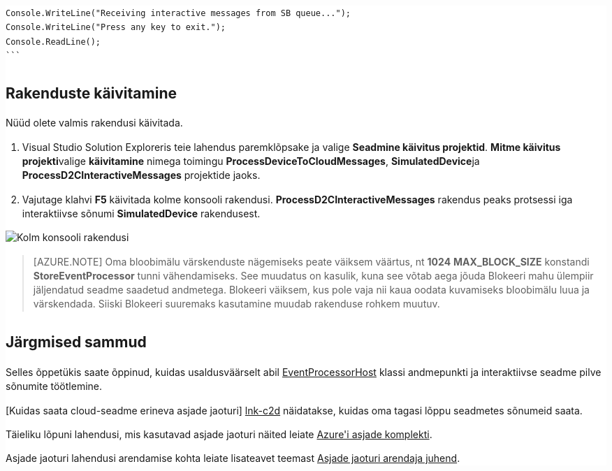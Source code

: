     Console.WriteLine("Receiving interactive messages from SB queue...");
    Console.WriteLine("Press any key to exit.");
    Console.ReadLine();
    ```

## <a name="run-the-applications"></a>Rakenduste käivitamine

Nüüd olete valmis rakendusi käivitada.

1.  Visual Studio Solution Exploreris teie lahendus paremklõpsake ja valige **Seadmine käivitus projektid**. **Mitme käivitus projekti**valige **käivitamine** nimega toimingu **ProcessDeviceToCloudMessages**, **SimulatedDevice**ja **ProcessD2CInteractiveMessages** projektide jaoks.

2.  Vajutage klahvi **F5** käivitada kolme konsooli rakendusi. **ProcessD2CInteractiveMessages** rakendus peaks protsessi iga interaktiivse sõnumi **SimulatedDevice** rakendusest.

  ![Kolm konsooli rakendusi][50]

> [AZURE.NOTE] Oma bloobimälu värskenduste nägemiseks peate väiksem väärtus, nt **1024** **MAX_BLOCK_SIZE** konstandi **StoreEventProcessor** tunni vähendamiseks. See muudatus on kasulik, kuna see võtab aega jõuda Blokeeri mahu ülempiir jäljendatud seadme saadetud andmetega. Blokeeri väiksem, kus pole vaja nii kaua oodata kuvamiseks bloobimälu luua ja värskendada. Siiski Blokeeri suuremaks kasutamine muudab rakenduse rohkem muutuv.

## <a name="next-steps"></a>Järgmised sammud

Selles õppetükis saate õppinud, kuidas usaldusväärselt abil [EventProcessorHost] klassi andmepunkti ja interaktiivse seadme pilve sõnumite töötlemine.

[Kuidas saata cloud-seadme erineva asjade jaoturi] [ lnk-c2d] näidatakse, kuidas oma tagasi lõppu seadmetes sõnumeid saata.

Täieliku lõpuni lahendusi, mis kasutavad asjade jaoturi näited leiate [Azure'i asjade komplekti][lnk-suite].

Asjade jaoturi lahendusi arendamise kohta leiate lisateavet teemast [Asjade jaoturi arendaja juhend].


[50]: ./media/iot-hub-csharp-csharp-process-d2c/run1.png
[10]: ./media/iot-hub-csharp-csharp-process-d2c/create-identity-csharp1.png

[30]: ./media/iot-hub-csharp-csharp-process-d2c/createqueue2.png
[31]: ./media/iot-hub-csharp-csharp-process-d2c/createqueue3.png
[32]: ./media/iot-hub-csharp-csharp-process-d2c/createqueue4.png



[Azure'i bloobimälu]: ../storage/storage-dotnet-how-to-use-blobs.md
[Azure'i andmed Factory]: https://azure.microsoft.com/documentation/services/data-factory/
[Hdinsightiga (Hadoopi)]: https://azure.microsoft.com/documentation/services/hdinsight/
[Teenuse siini järjekord]: ../service-bus-messaging/service-bus-dotnet-get-started-with-queues.md

[Azure'i asjade jaoturi arendaja juhend - seadme Cloud]: iot-hub-devguide-messaging.md

[Azure'i salvestusruum]: https://azure.microsoft.com/documentation/services/storage/
[Azure'i teenus siini]: https://azure.microsoft.com/documentation/services/service-bus/

[Asjade jaoturi arendaja juhend]: iot-hub-devguide.md
[Asjade jaoturi kasutamise alustamine]: iot-hub-csharp-csharp-getstarted.md
[Azure'i asjade Arenduskeskus]: https://azure.microsoft.com/develop/iot
[lnk-service-fabric]: https://azure.microsoft.com/documentation/services/service-fabric/
[lnk-stream-analytics]: https://azure.microsoft.com/documentation/services/stream-analytics/
[lnk-event-hubs]: https://azure.microsoft.com/documentation/services/event-hubs/
[Siirdamiseks viga töötlemine]: https://msdn.microsoft.com/library/hh675232.aspx


[Azure'i salvestusruumi kohta]: ../storage/storage-create-storage-account.md#create-a-storage-account
[Sündmuse jaoturi kasutamise alustamine]: ../event-hubs/event-hubs-csharp-ephcs-getstarted.md
[Azure'i salvestusruumi skaleeritavus juhised]: ../storage/storage-scalability-targets.md
[Azure Block Blobs]: https://msdn.microsoft.com/library/azure/ee691964.aspx
[Event Hubs]: ../event-hubs/event-hubs-overview.md
[EventProcessorHost]: http://msdn.microsoft.com/library/azure/microsoft.servicebus.messaging.eventprocessorhost(v=azure.95).aspx
[Sündmuse jaoturi programmeerimisega juhend]: ../event-hubs/event-hubs-programming-guide.md
[Siirdamiseks viga töötlemine]: https://msdn.microsoft.com/library/hh680901(v=pandp.50).aspx
[Teenuse siini mitmekihilise rakenduste koostamine]: ../service-bus-messaging/service-bus-dotnet-multi-tier-app-using-service-bus-queues.md

[lnk-classic-portal]: https://manage.windowsazure.com
[lnk-c2d]: iot-hub-csharp-csharp-process-d2c.md
[lnk-suite]: https://azure.microsoft.com/documentation/suites/iot-suite/
